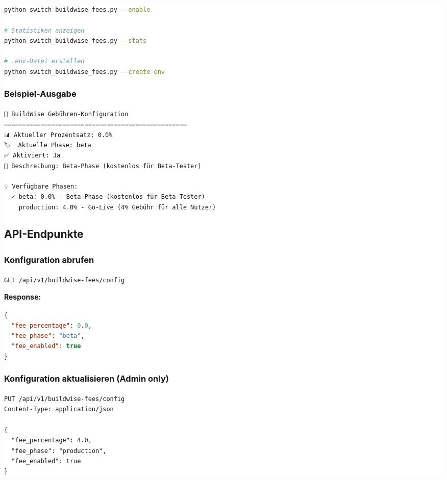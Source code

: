 ```bash
python switch_buildwise_fees.py --enable

# Statistiken anzeigen
python switch_buildwise_fees.py --stats

# .env-Datei erstellen
python switch_buildwise_fees.py --create-env
```

### Beispiel-Ausgabe

```
🔧 BuildWise Gebühren-Konfiguration
==================================================
📊 Aktueller Prozentsatz: 0.0%
🏷️  Aktuelle Phase: beta
✅ Aktiviert: Ja
📝 Beschreibung: Beta-Phase (kostenlos für Beta-Tester)

💡 Verfügbare Phasen:
  ✓ beta: 0.0% - Beta-Phase (kostenlos für Beta-Tester)
    production: 4.0% - Go-Live (4% Gebühr für alle Nutzer)
```

## API-Endpunkte

### Konfiguration abrufen
```http
GET /api/v1/buildwise-fees/config
```

**Response:**
```json
{
  "fee_percentage": 0.0,
  "fee_phase": "beta",
  "fee_enabled": true
}
```

### Konfiguration aktualisieren (Admin only)
```http
PUT /api/v1/buildwise-fees/config
Content-Type: application/json

{
  "fee_percentage": 4.0,
  "fee_phase": "production",
  "fee_enabled": true
}
```
